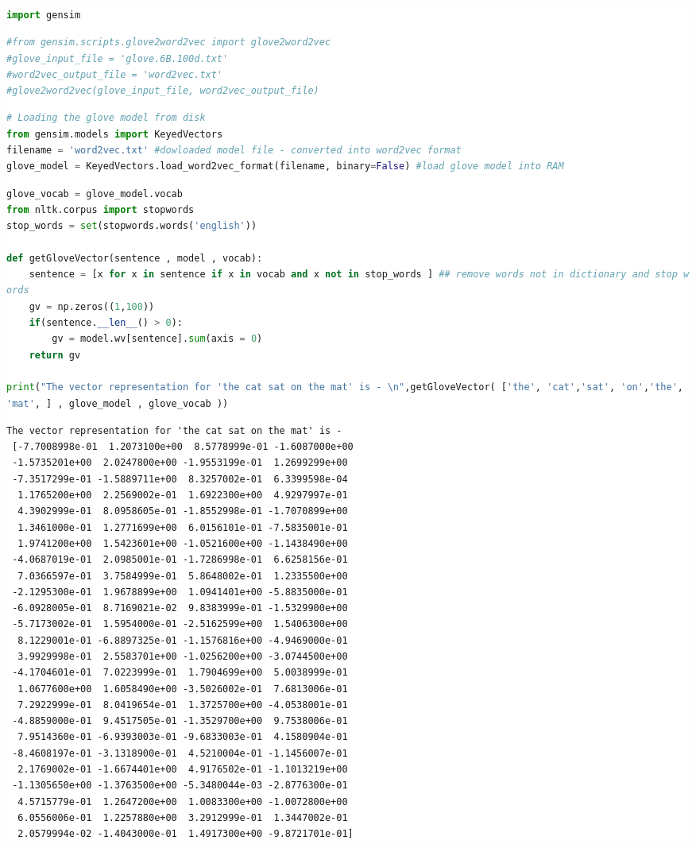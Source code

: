 
```python
import gensim
```


```python
#from gensim.scripts.glove2word2vec import glove2word2vec
#glove_input_file = 'glove.6B.100d.txt'
#word2vec_output_file = 'word2vec.txt'
#glove2word2vec(glove_input_file, word2vec_output_file)
```


```python
# Loading the glove model from disk
from gensim.models import KeyedVectors
filename = 'word2vec.txt' #dowloaded model file - converted into word2vec format
glove_model = KeyedVectors.load_word2vec_format(filename, binary=False) #load glove model into RAM
```


```python
glove_vocab = glove_model.vocab
from nltk.corpus import stopwords
stop_words = set(stopwords.words('english'))

def getGloveVector(sentence , model , vocab):
    sentence = [x for x in sentence if x in vocab and x not in stop_words ] ## remove words not in dictionary and stop words
    gv = np.zeros((1,100))
    if(sentence.__len__() > 0):
        gv = model.wv[sentence].sum(axis = 0)
    return gv

print("The vector representation for 'the cat sat on the mat' is - \n",getGloveVector( ['the', 'cat','sat', 'on','the', 'mat', ] , glove_model , glove_vocab )) 
```

    The vector representation for 'the cat sat on the mat' is - 
     [-7.7008998e-01  1.2073100e+00  8.5778999e-01 -1.6087000e+00
     -1.5735201e+00  2.0247800e+00 -1.9553199e-01  1.2699299e+00
     -7.3517299e-01 -1.5889711e+00  8.3257002e-01  6.3399598e-04
      1.1765200e+00  2.2569002e-01  1.6922300e+00  4.9297997e-01
      4.3902999e-01  8.0958605e-01 -1.8552998e-01 -1.7070899e+00
      1.3461000e-01  1.2771699e+00  6.0156101e-01 -7.5835001e-01
      1.9741200e+00  1.5423601e+00 -1.0521600e+00 -1.1438490e+00
     -4.0687019e-01  2.0985001e-01 -1.7286998e-01  6.6258156e-01
      7.0366597e-01  3.7584999e-01  5.8648002e-01  1.2335500e+00
     -2.1295300e-01  1.9678899e+00  1.0941401e+00 -5.8835000e-01
     -6.0928005e-01  8.7169021e-02  9.8383999e-01 -1.5329900e+00
     -5.7173002e-01  1.5954000e-01 -2.5162599e+00  1.5406300e+00
      8.1229001e-01 -6.8897325e-01 -1.1576816e+00 -4.9469000e-01
      3.9929998e-01  2.5583701e+00 -1.0256200e+00 -3.0744500e+00
     -4.1704601e-01  7.0223999e-01  1.7904699e+00  5.0038999e-01
      1.0677600e+00  1.6058490e+00 -3.5026002e-01  7.6813006e-01
      7.2922999e-01  8.0419654e-01  1.3725700e+00 -4.0538001e-01
     -4.8859000e-01  9.4517505e-01 -1.3529700e+00  9.7538006e-01
      7.9514360e-01 -6.9393003e-01 -9.6833003e-01  4.1580904e-01
     -8.4608197e-01 -3.1318900e-01  4.5210004e-01 -1.1456007e-01
      2.1769002e-01 -1.6674401e+00  4.9176502e-01 -1.1013219e+00
     -1.1305650e+00 -1.3763500e+00 -5.3480044e-03 -2.8776300e-01
      4.5715779e-01  1.2647200e+00  1.0083300e+00 -1.0072800e+00
      6.0556006e-01  1.2257880e+00  3.2912999e-01  1.3447002e-01
      2.0579994e-02 -1.4043000e-01  1.4917300e+00 -9.8721701e-01]
